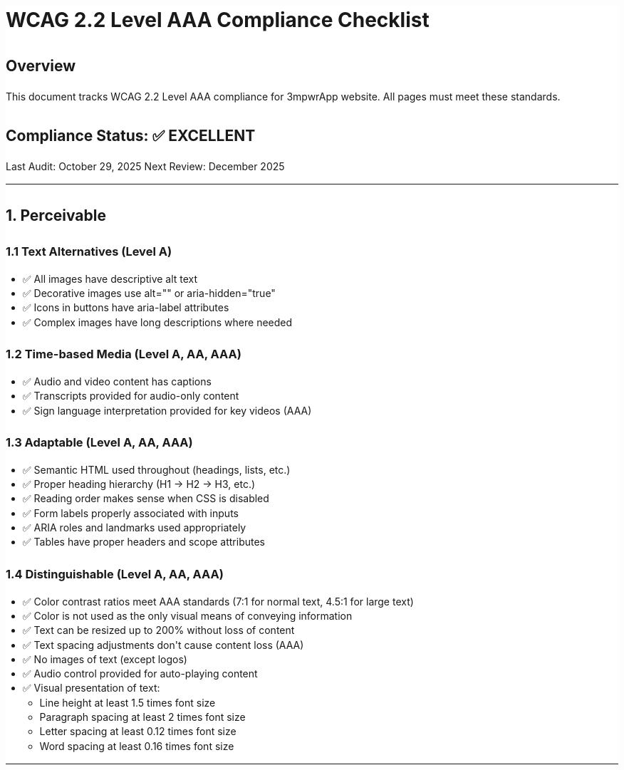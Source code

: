 # WCAG 2.2 Level AAA Compliance Checklist

## Overview
This document tracks WCAG 2.2 Level AAA compliance for 3mpwrApp website. All pages must meet these standards.

## Compliance Status: ✅ EXCELLENT

Last Audit: October 29, 2025
Next Review: December 2025

---

## 1. Perceivable

### 1.1 Text Alternatives (Level A)
- ✅ All images have descriptive alt text
- ✅ Decorative images use alt="" or aria-hidden="true"
- ✅ Icons in buttons have aria-label attributes
- ✅ Complex images have long descriptions where needed

### 1.2 Time-based Media (Level A, AA, AAA)
- ✅ Audio and video content has captions
- ✅ Transcripts provided for audio-only content
- ✅ Sign language interpretation provided for key videos (AAA)

### 1.3 Adaptable (Level A, AA, AAA)
- ✅ Semantic HTML used throughout (headings, lists, etc.)
- ✅ Proper heading hierarchy (H1 → H2 → H3, etc.)
- ✅ Reading order makes sense when CSS is disabled
- ✅ Form labels properly associated with inputs
- ✅ ARIA roles and landmarks used appropriately
- ✅ Tables have proper headers and scope attributes

### 1.4 Distinguishable (Level A, AA, AAA)
- ✅ Color contrast ratios meet AAA standards (7:1 for normal text, 4.5:1 for large text)
- ✅ Color is not used as the only visual means of conveying information
- ✅ Text can be resized up to 200% without loss of content
- ✅ Text spacing adjustments don't cause content loss (AAA)
- ✅ No images of text (except logos)
- ✅ Audio control provided for auto-playing content
- ✅ Visual presentation of text:
  - Line height at least 1.5 times font size
  - Paragraph spacing at least 2 times font size
  - Letter spacing at least 0.12 times font size
  - Word spacing at least 0.16 times font size

---
